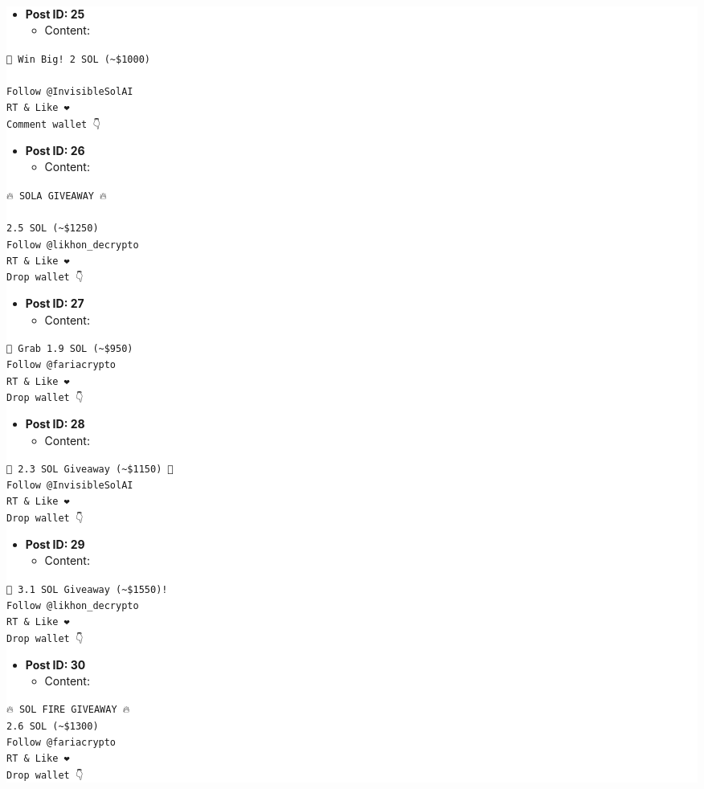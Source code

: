 - **Post ID: 25**
  - Content:
```
🚀 Win Big! 2 SOL (~$1000)

Follow @InvisibleSolAI
RT & Like ❤️
Comment wallet 👇
```

- **Post ID: 26**
  - Content:
```
🔥 SOLA GIVEAWAY 🔥

2.5 SOL (~$1250)
Follow @likhon_decrypto
RT & Like ❤️
Drop wallet 👇
```

- **Post ID: 27**
  - Content:
```
💸 Grab 1.9 SOL (~$950)
Follow @fariacrypto
RT & Like ❤️
Drop wallet 👇
```

- **Post ID: 28**
  - Content:
```
🎊 2.3 SOL Giveaway (~$1150) 🎊
Follow @InvisibleSolAI
RT & Like ❤️
Drop wallet 👇
```

- **Post ID: 29**
  - Content:
```
🚀 3.1 SOL Giveaway (~$1550)!
Follow @likhon_decrypto
RT & Like ❤️
Drop wallet 👇
```

- **Post ID: 30**
  - Content:
```
🔥 SOL FIRE GIVEAWAY 🔥
2.6 SOL (~$1300)
Follow @fariacrypto
RT & Like ❤️
Drop wallet 👇
```
